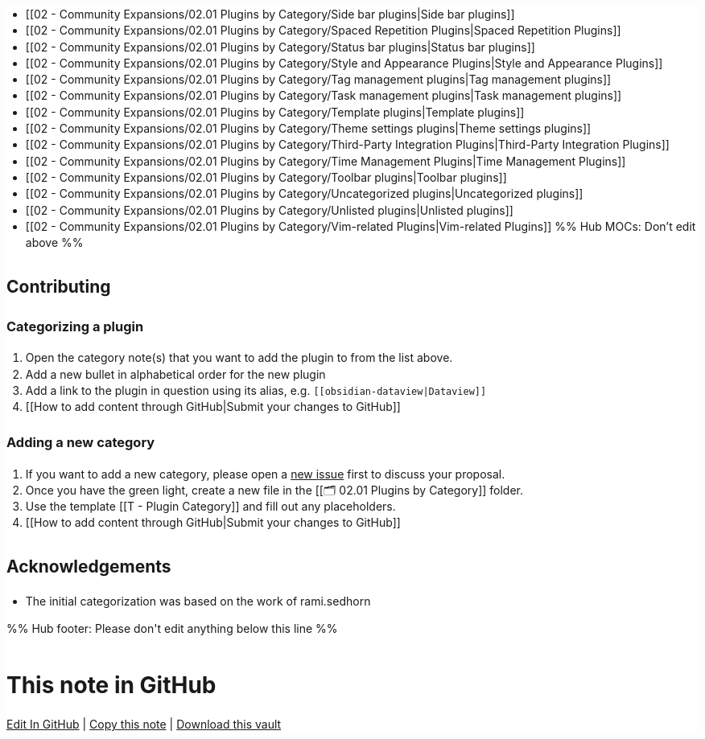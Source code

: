 -  [[02 - Community Expansions/02.01 Plugins by Category/Side bar plugins|Side bar plugins]]
-  [[02 - Community Expansions/02.01 Plugins by Category/Spaced Repetition Plugins|Spaced Repetition Plugins]]
-  [[02 - Community Expansions/02.01 Plugins by Category/Status bar plugins|Status bar plugins]]
-  [[02 - Community Expansions/02.01 Plugins by Category/Style and Appearance Plugins|Style and Appearance Plugins]]
-  [[02 - Community Expansions/02.01 Plugins by Category/Tag management plugins|Tag management plugins]]
-  [[02 - Community Expansions/02.01 Plugins by Category/Task management plugins|Task management plugins]]
-  [[02 - Community Expansions/02.01 Plugins by Category/Template plugins|Template plugins]]
-  [[02 - Community Expansions/02.01 Plugins by Category/Theme settings plugins|Theme settings plugins]]
-  [[02 - Community Expansions/02.01 Plugins by Category/Third-Party Integration Plugins|Third-Party Integration Plugins]]
-  [[02 - Community Expansions/02.01 Plugins by Category/Time Management Plugins|Time Management Plugins]]
-  [[02 - Community Expansions/02.01 Plugins by Category/Toolbar plugins|Toolbar plugins]]
-  [[02 - Community Expansions/02.01 Plugins by Category/Uncategorized plugins|Uncategorized plugins]]
-  [[02 - Community Expansions/02.01 Plugins by Category/Unlisted plugins|Unlisted plugins]]
-  [[02 - Community Expansions/02.01 Plugins by Category/Vim-related Plugins|Vim-related Plugins]]
%% Hub MOCs: Don’t edit above  %%


## Contributing

### Categorizing a plugin

1. Open the category note(s) that you want to add the plugin to from the list above.
2. Add a new bullet in alphabetical order for the new plugin
3. Add a link to the plugin in question using its alias, e.g. `[[obsidian-dataview|Dataview]]`
4. [[How to add content through GitHub|Submit your changes to GitHub]]

### Adding a new category
1. If you want to add a new category, please open a [new issue]() first to discuss your proposal.
2. Once you have the green light, create a new file in the [[🗂️ 02.01 Plugins by Category]] folder. 
3. Use the template [[T - Plugin Category]] and fill out any placeholders.
4. [[How to add content through GitHub|Submit your changes to GitHub]]

## Acknowledgements

- The initial categorization was based on the work of rami.sedhorn

%% Hub footer: Please don't edit anything below this line %%

# This note in GitHub

<span class="git-footer">[Edit In GitHub](https://github.dev/obsidian-community/obsidian-hub/blob/main/02%20-%20Community%20Expansions/02.01%20Plugins%20by%20Category/%F0%9F%97%82%EF%B8%8F%2002.01%20Plugins%20by%20Category.md "git-hub-edit-note") | [Copy this note](https://raw.githubusercontent.com/obsidian-community/obsidian-hub/main/02%20-%20Community%20Expansions/02.01%20Plugins%20by%20Category/%F0%9F%97%82%EF%B8%8F%2002.01%20Plugins%20by%20Category.md "git-hub-copy-note") | [Download this vault](https://github.com/obsidian-community/obsidian-hub/archive/refs/heads/main.zip "git-hub-download-vault") </span>
